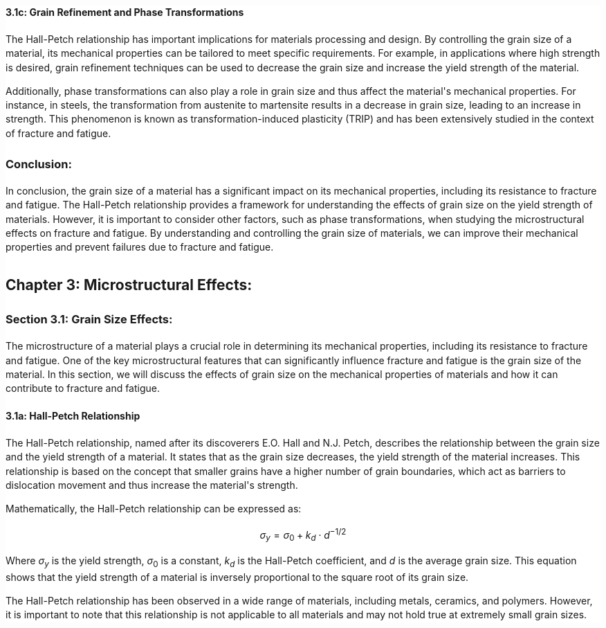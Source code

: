 #### 3.1c: Grain Refinement and Phase Transformations

The Hall-Petch relationship has important implications for materials processing and design. By controlling the grain size of a material, its mechanical properties can be tailored to meet specific requirements. For example, in applications where high strength is desired, grain refinement techniques can be used to decrease the grain size and increase the yield strength of the material.

Additionally, phase transformations can also play a role in grain size and thus affect the material's mechanical properties. For instance, in steels, the transformation from austenite to martensite results in a decrease in grain size, leading to an increase in strength. This phenomenon is known as transformation-induced plasticity (TRIP) and has been extensively studied in the context of fracture and fatigue.

### Conclusion:

In conclusion, the grain size of a material has a significant impact on its mechanical properties, including its resistance to fracture and fatigue. The Hall-Petch relationship provides a framework for understanding the effects of grain size on the yield strength of materials. However, it is important to consider other factors, such as phase transformations, when studying the microstructural effects on fracture and fatigue. By understanding and controlling the grain size of materials, we can improve their mechanical properties and prevent failures due to fracture and fatigue.


## Chapter 3: Microstructural Effects:

### Section 3.1: Grain Size Effects:

The microstructure of a material plays a crucial role in determining its mechanical properties, including its resistance to fracture and fatigue. One of the key microstructural features that can significantly influence fracture and fatigue is the grain size of the material. In this section, we will discuss the effects of grain size on the mechanical properties of materials and how it can contribute to fracture and fatigue.

#### 3.1a: Hall-Petch Relationship

The Hall-Petch relationship, named after its discoverers E.O. Hall and N.J. Petch, describes the relationship between the grain size and the yield strength of a material. It states that as the grain size decreases, the yield strength of the material increases. This relationship is based on the concept that smaller grains have a higher number of grain boundaries, which act as barriers to dislocation movement and thus increase the material's strength.

Mathematically, the Hall-Petch relationship can be expressed as:

$$
\sigma_y = \sigma_0 + k_d \cdot d^{-1/2}
$$

Where $\sigma_y$ is the yield strength, $\sigma_0$ is a constant, $k_d$ is the Hall-Petch coefficient, and $d$ is the average grain size. This equation shows that the yield strength of a material is inversely proportional to the square root of its grain size.

The Hall-Petch relationship has been observed in a wide range of materials, including metals, ceramics, and polymers. However, it is important to note that this relationship is not applicable to all materials and may not hold true at extremely small grain sizes.
